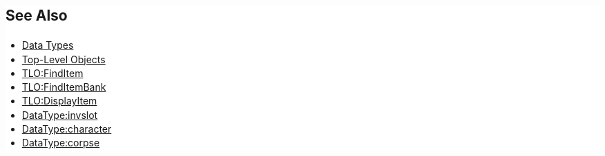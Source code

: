 ## See Also

-   [Data Types](data-types.md)
-   [Top-Level Objects](../top-level-objects/top-level-objects.md)
-   [TLO:FindItem](../top-level-objects/tlo-finditem.md)
-   [TLO:FindItemBank](../top-level-objects/tlo-finditembank.md)
-   [TLO:DisplayItem](../top-level-objects/tlo-displayitem.md)
-   [DataType:invslot](datatype-invslot.md)
-   [DataType:character](datatype-character.md)
-   [DataType:corpse](datatype-corpse.md)


